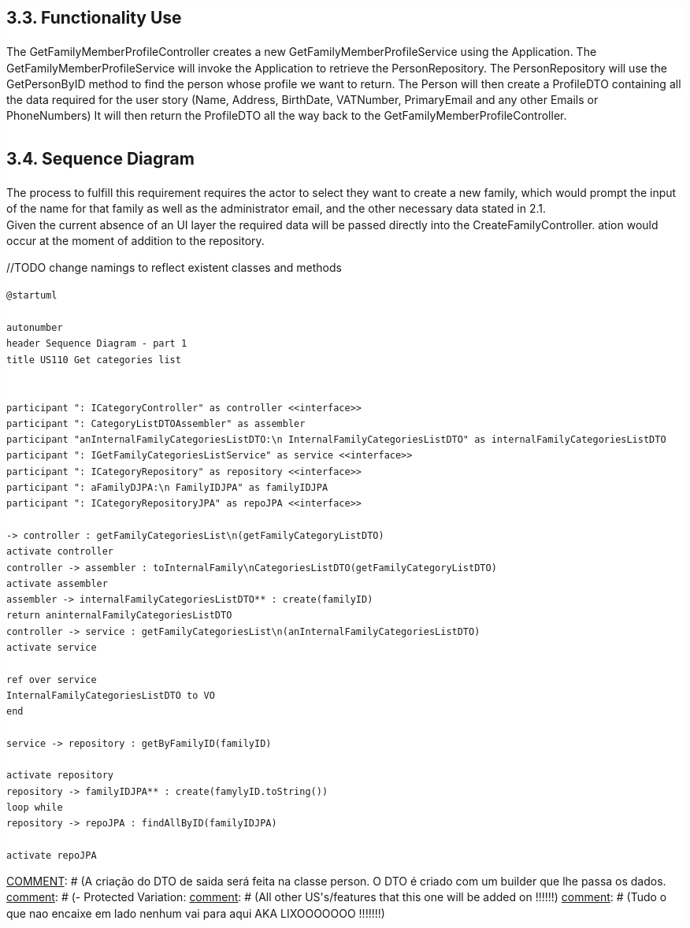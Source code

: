 [comment]: # (Ligação de ProfileDTO para PersonRepo e GetCenasService?!)

## 3.3. Functionality Use

The GetFamilyMemberProfileController creates a new GetFamilyMemberProfileService using the Application.
The GetFamilyMemberProfileService will invoke the Application to retrieve the PersonRepository.
The PersonRepository will use the GetPersonByID method to find the person whose profile we want to return.
The Person will then create a ProfileDTO containing all the data required for the user story (Name, Address,
BirthDate, VATNumber, PrimaryEmail and any other Emails or PhoneNumbers)
It will then return the ProfileDTO all the way back to the  GetFamilyMemberProfileController.

## 3.4. Sequence Diagram

The process to fulfill this requirement requires the actor to select they want to create a new family, which would
prompt the input of the name for that family as well as the administrator email, and the other necessary data stated in
2.1.  
Given the current absence of an UI layer the required data will be passed directly into the CreateFamilyController.
ation would occur at the moment of addition to the repository.


//TODO change namings to reflect existent classes and methods

````puml
@startuml

autonumber
header Sequence Diagram - part 1
title US110 Get categories list


participant ": ICategoryController" as controller <<interface>>
participant ": CategoryListDTOAssembler" as assembler
participant "anInternalFamilyCategoriesListDTO:\n InternalFamilyCategoriesListDTO" as internalFamilyCategoriesListDTO
participant ": IGetFamilyCategoriesListService" as service <<interface>>
participant ": ICategoryRepository" as repository <<interface>>
participant ": aFamilyDJPA:\n FamilyIDJPA" as familyIDJPA
participant ": ICategoryRepositoryJPA" as repoJPA <<interface>>

-> controller : getFamilyCategoriesList\n(getFamilyCategoryListDTO)
activate controller
controller -> assembler : toInternalFamily\nCategoriesListDTO(getFamilyCategoryListDTO)
activate assembler
assembler -> internalFamilyCategoriesListDTO** : create(familyID)
return aninternalFamilyCategoriesListDTO
controller -> service : getFamilyCategoriesList\n(anInternalFamilyCategoriesListDTO)
activate service

ref over service
InternalFamilyCategoriesListDTO to VO
end

service -> repository : getByFamilyID(familyID)

activate repository
repository -> familyIDJPA** : create(famylyID.toString())
loop while 
repository -> repoJPA : findAllByID(familyIDJPA)

activate repoJPA 
````

[COMMENT]: # (A criação do DTO de saida será feita na classe person. O DTO é criado com um builder que lhe passa os dados.
[comment]: # (- Protected Variation:
[comment]: # (All other US's/features that this one will be added on !!!!!!)
[comment]: # (Tudo o que nao encaixe em lado nenhum vai para aqui AKA LIXOOOOOOO !!!!!!!)